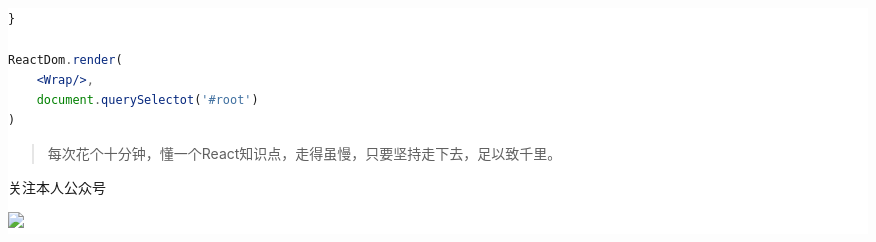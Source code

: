 ```jsx
}

ReactDom.render(
    <Wrap/>,
    document.querySelectot('#root')
)
```

> 每次花个十分钟，懂一个React知识点，走得虽慢，只要坚持走下去，足以致千里。

关注本人公众号

![](https://blogs-1257826393.cos.ap-shenzhen-fsi.myqcloud.com/qrcode_for_gh_373ae200ef34_344.jpg)